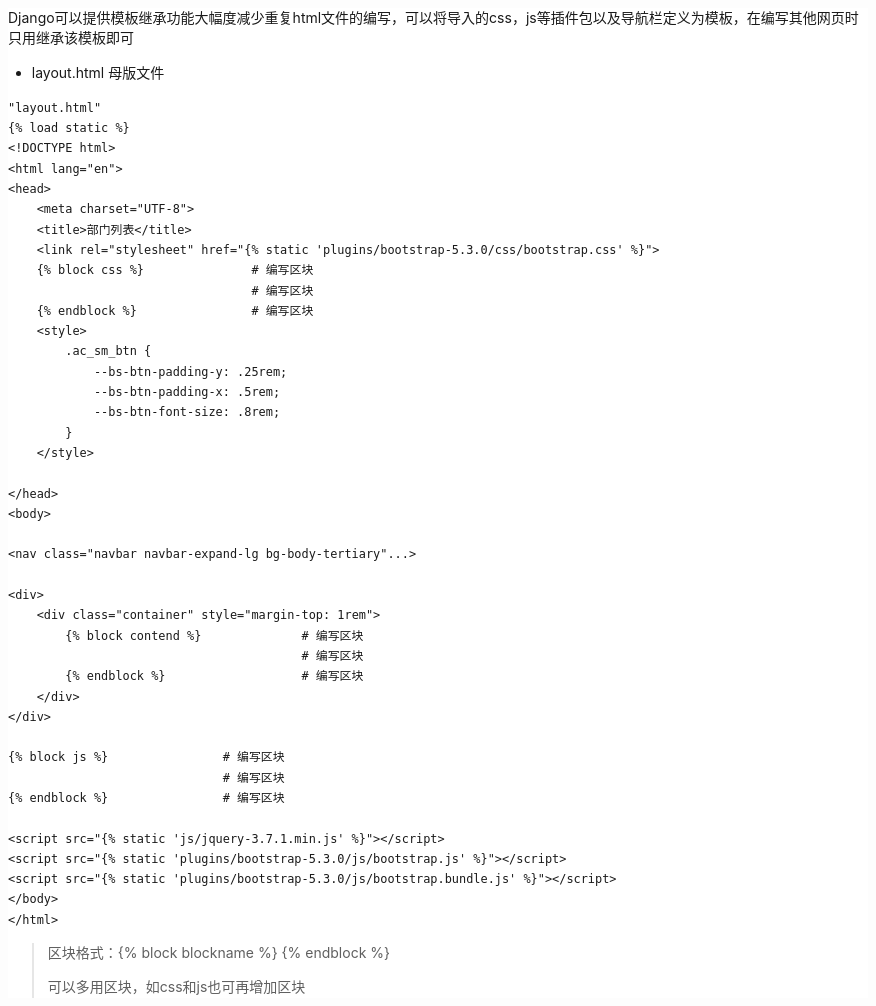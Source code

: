 Django可以提供模板继承功能大幅度减少重复html文件的编写，可以将导入的css，js等插件包以及导航栏定义为模板，在编写其他网页时只用继承该模板即可

- layout.html 母版文件

```django
"layout.html"
{% load static %}
<!DOCTYPE html>
<html lang="en">
<head>
    <meta charset="UTF-8">
    <title>部门列表</title>
    <link rel="stylesheet" href="{% static 'plugins/bootstrap-5.3.0/css/bootstrap.css' %}">
    {% block css %}               # 编写区块
    	                          # 编写区块
	{% endblock %}                # 编写区块
    <style>
        .ac_sm_btn {
            --bs-btn-padding-y: .25rem;
            --bs-btn-padding-x: .5rem;
            --bs-btn-font-size: .8rem;
        }
    </style>

</head>
<body>

<nav class="navbar navbar-expand-lg bg-body-tertiary"...>
    
<div>
    <div class="container" style="margin-top: 1rem">
        {% block contend %}              # 编写区块
                                         # 编写区块
        {% endblock %}                   # 编写区块
    </div>
</div>

{% block js %}                # 编写区块
                              # 编写区块
{% endblock %}                # 编写区块
    
<script src="{% static 'js/jquery-3.7.1.min.js' %}"></script>
<script src="{% static 'plugins/bootstrap-5.3.0/js/bootstrap.js' %}"></script>
<script src="{% static 'plugins/bootstrap-5.3.0/js/bootstrap.bundle.js' %}"></script>
</body>
</html>
```

> 区块格式：{% block blockname %}
>                    {% endblock %}
>
> 可以多用区块，如css和js也可再增加区块
